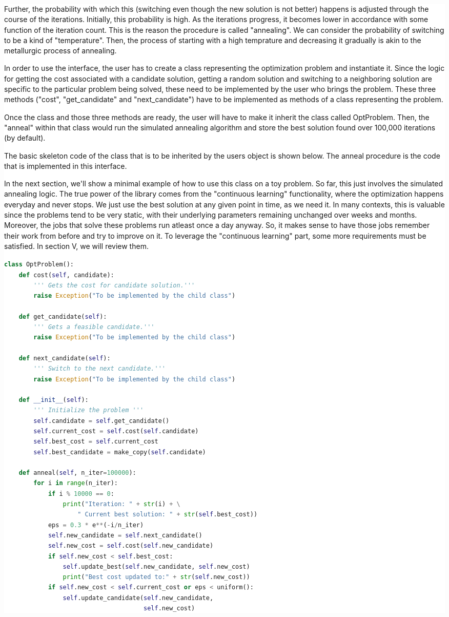 Further, the probability with which this (switching even though the new solution is not better) happens is adjusted through the course of the iterations. Initially, this probability is high. As the iterations progress, it becomes lower in accordance with some function of the iteration count. This is the reason the procedure is called "annealing". We can consider the probability of switching to be a kind of "temperature". Then, the process of starting with a high temprature and decreasing it gradually is akin to the metallurgic process of annealing.

In order to use the interface, the user has to create a class representing the optimization problem and instantiate it. Since the logic for getting the cost associated with a candidate solution, getting a random solution and switching to a neighboring solution are specific to the particular problem being solved, these need to be implemented by the user who brings the problem. These three methods ("cost", "get_candidate" and "next_candidate") have to be implemented as methods of a class representing the problem.

Once the class and those three methods are ready, the user will have to make it inherit the class called OptProblem. Then, the "anneal" within that class would run the simulated annealing algorithm and store the best solution found over 100,000 iterations (by default). 

The basic skeleton code of the class that is to be inherited by the users object is shown below. The anneal procedure is the code that is implemented in this interface. 

In the next section, we'll show a minimal example of how to use this class on a toy problem. So far, this just involves the simulated annealing logic. The true power of the library comes from the "continuous learning" functionality, where the optimization happens everyday and never stops. We just use the best solution at any given point in time, as we need it. In many contexts, this is valuable since the problems tend to be very static, with their underlying parameters remaining unchanged over weeks and months. Moreover, the jobs that solve these problems run atleast once a day anyway. So, it makes sense to have those jobs remember their work from before and try to improve on it. To leverage the "continuous learning" part, some more requirements must be satisfied. In section V, we will review them.

```python
class OptProblem():
	def cost(self, candidate):
		''' Gets the cost for candidate solution.'''
		raise Exception("To be implemented by the child class")

	def get_candidate(self):
		''' Gets a feasible candidate.'''
		raise Exception("To be implemented by the child class")

	def next_candidate(self):
		''' Switch to the next candidate.'''
		raise Exception("To be implemented by the child class")

	def __init__(self):
		''' Initialize the problem '''
		self.candidate = self.get_candidate()
		self.current_cost = self.cost(self.candidate)
		self.best_cost = self.current_cost
		self.best_candidate = make_copy(self.candidate)

	def anneal(self, n_iter=100000):
		for i in range(n_iter):
			if i % 10000 == 0:
				print("Iteration: " + str(i) + \
					" Current best solution: " + str(self.best_cost))
			eps = 0.3 * e**(-i/n_iter)
			self.new_candidate = self.next_candidate()
			self.new_cost = self.cost(self.new_candidate)
			if self.new_cost < self.best_cost:
				self.update_best(self.new_candidate, self.new_cost)
				print("Best cost updated to:" + str(self.new_cost))
			if self.new_cost < self.current_cost or eps < uniform():
				self.update_candidate(self.new_candidate, 
									  self.new_cost)
```